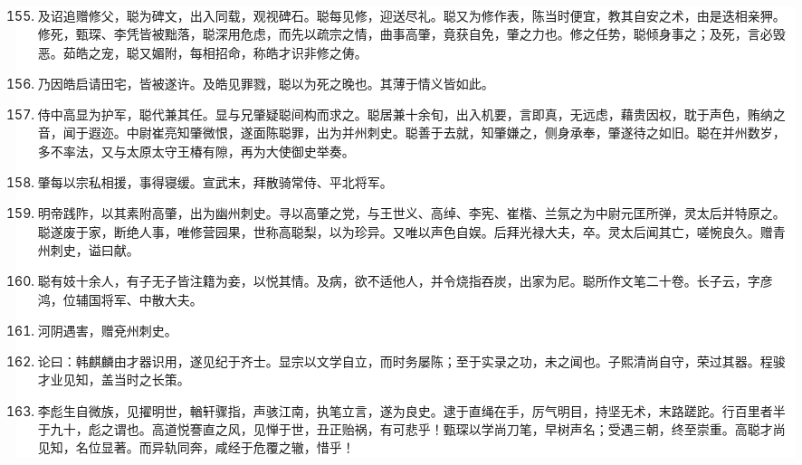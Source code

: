 155. <span id="韩麒麟_程骏_李彪孙昶_高道悦_甄琛_高聪-155"></span>
及诏追赠修父，聪为碑文，出入同载，观视碑石。聪每见修，迎送尽礼。聪又为修作表，陈当时便宜，教其自安之术，由是迭相亲狎。修死，甄琛、李凭皆被黜落，聪深用危虑，而先以疏宗之情，曲事高肇，竟获自免，肇之力也。修之任势，聪倾身事之；及死，言必毁恶。茹皓之宠，聪又媚附，每相招命，称皓才识非修之俦。

156. <span id="韩麒麟_程骏_李彪孙昶_高道悦_甄琛_高聪-156"></span>
乃因皓启请田宅，皆被遂许。及皓见罪戮，聪以为死之晚也。其薄于情义皆如此。

157. <span id="韩麒麟_程骏_李彪孙昶_高道悦_甄琛_高聪-157"></span>
侍中高显为护军，聪代兼其任。显与兄肇疑聪间构而求之。聪居兼十余旬，出入机要，言即真，无远虑，藉贵因权，耽于声色，贿纳之音，闻于遐迩。中尉崔亮知肇微恨，遂面陈聪罪，出为并州刺史。聪善于去就，知肇嫌之，侧身承奉，肇遂待之如旧。聪在并州数岁，多不率法，又与太原太守王椿有隙，再为大使御史举奏。

158. <span id="韩麒麟_程骏_李彪孙昶_高道悦_甄琛_高聪-158"></span>
肇每以宗私相援，事得寝缓。宣武末，拜散骑常侍、平北将军。

159. <span id="韩麒麟_程骏_李彪孙昶_高道悦_甄琛_高聪-159"></span>
明帝践阼，以其素附高肇，出为幽州刺史。寻以高肇之党，与王世义、高绰、李宪、崔楷、兰氛之为中尉元匡所弹，灵太后并特原之。聪遂废于家，断绝人事，唯修营园果，世称高聪梨，以为珍异。又唯以声色自娱。后拜光禄大夫，卒。灵太后闻其亡，嗟惋良久。赠青州刺史，谥曰献。

160. <span id="韩麒麟_程骏_李彪孙昶_高道悦_甄琛_高聪-160"></span>
聪有妓十余人，有子无子皆注籍为妾，以悦其情。及病，欲不适他人，并令烧指吞炭，出家为尼。聪所作文笔二十卷。长子云，字彦鸿，位辅国将军、中散大夫。

161. <span id="韩麒麟_程骏_李彪孙昶_高道悦_甄琛_高聪-161"></span>
河阴遇害，赠兗州刺史。

162. <span id="韩麒麟_程骏_李彪孙昶_高道悦_甄琛_高聪-162"></span>
论曰：韩麒麟由才器识用，遂见纪于齐士。显宗以文学自立，而时务屡陈；至于实录之功，未之闻也。子熙清尚自守，荣过其器。程骏才业见知，盖当时之长策。

163. <span id="韩麒麟_程骏_李彪孙昶_高道悦_甄琛_高聪-163"></span>
李彪生自微族，见擢明世，輶轩骤指，声骇江南，执笔立言，遂为良史。逮于直绳在手，厉气明目，持坚无术，末路蹉跎。行百里者半于九十，彪之谓也。高道悦謇直之风，见惮于世，丑正贻祸，有可悲乎！甄琛以学尚刀笔，早树声名；受遇三朝，终至崇重。高聪才尚见知，名位显著。而异轨同奔，咸经于危覆之辙，惜乎！
